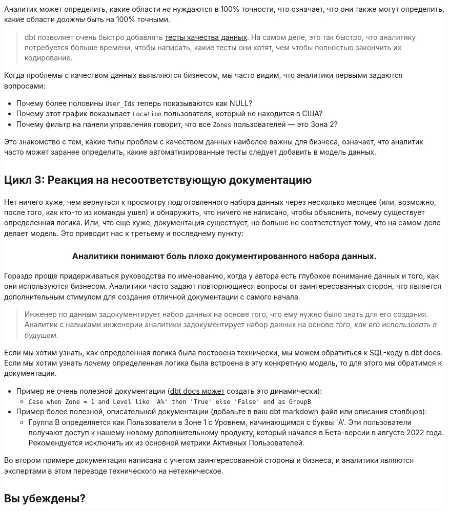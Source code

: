 Аналитик может определить, какие области *не* нуждаются в 100% точности, что означает, что они также могут определить, какие области *должны* быть на 100% точными.

> dbt позволяет очень быстро добавлять [тесты качества данных](/docs/build/data-tests). На самом деле, это так быстро, что аналитику потребуется больше времени, чтобы написать, какие тесты они хотят, чем чтобы полностью закончить их кодирование.

Когда проблемы с качеством данных выявляются бизнесом, мы часто видим, что аналитики первыми задаются вопросами:

- Почему более половины `User_Ids` теперь показываются как NULL?
- Почему этот график показывает `Location` пользователя, который не находится в США?
- Почему фильтр на панели управления говорит, что все `Zones` пользователей — это Зона 2?

Это знакомство с тем, какие типы проблем с качеством данных наиболее важны для бизнеса, означает, что аналитик часто может заранее определить, какие автоматизированные тесты следует добавить в модель данных.

## Цикл 3: Реакция на несоответствующую документацию

Нет ничего хуже, чем вернуться к просмотру подготовленного набора данных через несколько месяцев (или, возможно, после того, как кто-то из команды ушел) и обнаружить, что ничего не написано, чтобы объяснить, почему существует определенная логика. Или, что еще хуже, документация существует, но больше не соответствует тому, что на самом деле делает модель. Это приводит нас к третьему и последнему пункту:

<h3 align="center">Аналитики понимают боль плохо документированного набора данных.</h3>

Гораздо проще придерживаться руководства по именованию, когда у автора есть глубокое понимание данных и того, как они используются бизнесом. Аналитики часто задают повторяющиеся вопросы от заинтересованных сторон, что является дополнительным стимулом для создания отличной документации с самого начала.

> Инженер по данным задокументирует набор данных на основе того, что ему нужно было знать для его создания. Аналитик с навыками инженерии аналитики задокументирует набор данных на основе *того, как его использовать в будущем.*

Если мы хотим узнать, как определенная логика была построена технически, мы можем обратиться к SQL-коду в dbt docs. Если мы хотим узнать *почему* определенная логика была встроена в эту конкретную модель, то для этого мы обратимся к документации.

- Пример не очень полезной документации ([dbt docs может](https://docs.getdbt.com/docs/build/documentation) создать это динамически):
    - `Case when Zone = 1 and Level like 'A%' then 'True' else 'False' end as GroupB`
- Пример более полезной, описательной документации (добавьте в ваш dbt markdown файл или описания столбцов):
    - Группа B определяется как Пользователи в Зоне 1 с Уровнем, начинающимся с буквы 'A'. Эти пользователи получают доступ к нашему новому дополнительному продукту, который начался в Бета-версии в августе 2022 года. Рекомендуется исключить их из основной метрики Активных Пользователей.

Во втором примере документация написана с учетом заинтересованной стороны и бизнеса, и аналитики являются экспертами в этом переводе технического на нетехническое.

## Вы убеждены?
